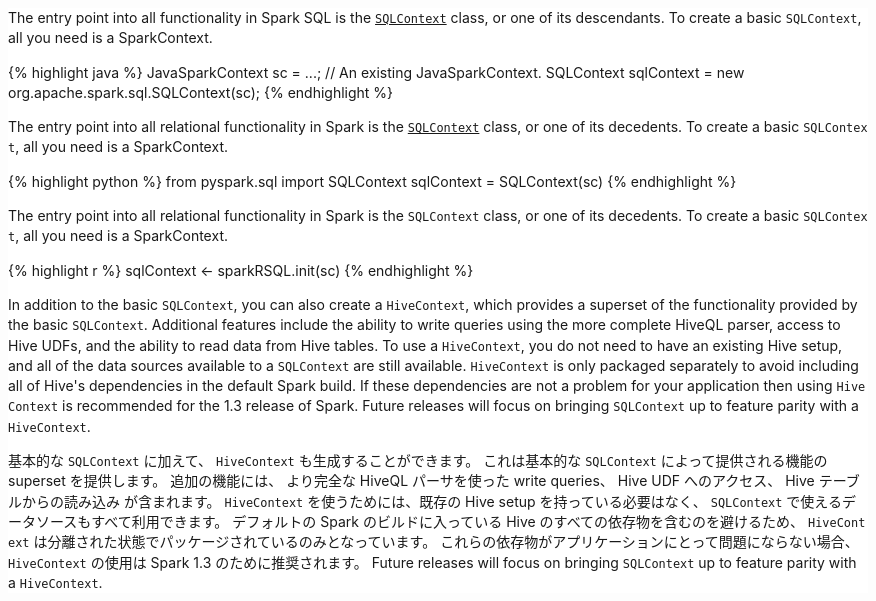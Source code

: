</div>

<div data-lang="java" markdown="1">

The entry point into all functionality in Spark SQL is the
[`SQLContext`](api/java/index.html#org.apache.spark.sql.SQLContext) class, or one of its
descendants. To create a basic `SQLContext`, all you need is a SparkContext.

{% highlight java %}
JavaSparkContext sc = ...; // An existing JavaSparkContext.
SQLContext sqlContext = new org.apache.spark.sql.SQLContext(sc);
{% endhighlight %}

</div>

<div data-lang="python"  markdown="1">

The entry point into all relational functionality in Spark is the
[`SQLContext`](api/python/pyspark.sql.html#pyspark.sql.SQLContext) class, or one
of its decedents. To create a basic `SQLContext`, all you need is a SparkContext.

{% highlight python %}
from pyspark.sql import SQLContext
sqlContext = SQLContext(sc)
{% endhighlight %}

</div>

<div data-lang="r"  markdown="1">

The entry point into all relational functionality in Spark is the
`SQLContext` class, or one of its decedents. To create a basic `SQLContext`, all you need is a SparkContext.

{% highlight r %}
sqlContext <- sparkRSQL.init(sc)
{% endhighlight %}

</div>
</div>


In addition to the basic `SQLContext`, you can also create a `HiveContext`,
 which provides a superset of the functionality provided by the basic `SQLContext`.
Additional features include
 the ability to write queries using the more complete HiveQL parser,
 access to Hive UDFs, and the ability to read data from Hive tables.
To use a `HiveContext`, you do not need to have an existing Hive setup,
 and all of the data sources available to a `SQLContext` are still available.
`HiveContext` is only packaged separately to avoid including all of Hive's dependencies in the default
 Spark build.
If these dependencies are not a problem for your application
 then using `HiveContext` is recommended for the 1.3 release of Spark.
Future releases will focus on bringing `SQLContext` up to feature parity with a `HiveContext`.

基本的な `SQLContext` に加えて、 `HiveContext` も生成することができます。
これは基本的な `SQLContext` によって提供される機能の superset を提供します。
追加の機能には、
より完全な HiveQL パーサを使った write queries、
Hive UDF へのアクセス、
Hive テーブルからの読み込み
が含まれます。
`HiveContext` を使うためには、既存の Hive setup を持っている必要はなく、
`SQLContext` で使えるデータソースもすべて利用できます。
デフォルトの Spark のビルドに入っている Hive のすべての依存物を含むのを避けるため、
`HiveContext` は分離された状態でパッケージされているのみとなっています。
これらの依存物がアプリケーションにとって問題にならない場合、
`HiveContext` の使用は Spark 1.3 のために推奨されます。
Future releases will focus on bringing `SQLContext` up to feature parity with a `HiveContext`.
